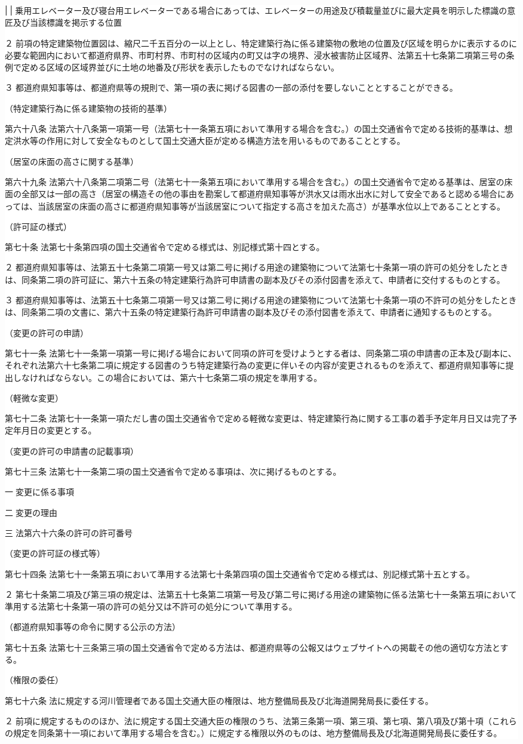|  | 乗用エレベーター及び寝台用エレベーターである場合にあっては、エレベーターの用途及び積載量並びに最大定員を明示した標識の意匠及び当該標識を掲示する位置  
  
２ 前項の特定建築物位置図は、縮尺二千五百分の一以上とし、特定建築行為に係る建築物の敷地の位置及び区域を明らかに表示するのに必要な範囲内において都道府県界、市町村界、市町村の区域内の町又は字の境界、浸水被害防止区域界、法第五十七条第二項第三号の条例で定める区域の区域界並びに土地の地番及び形状を表示したものでなければならない。

３ 都道府県知事等は、都道府県等の規則で、第一項の表に掲げる図書の一部の添付を要しないこととすることができる。

（特定建築行為に係る建築物の技術的基準）

第六十八条 法第六十八条第一項第一号（法第七十一条第五項において準用する場合を含む。）の国土交通省令で定める技術的基準は、想定洪水等の作用に対して安全なものとして国土交通大臣が定める構造方法を用いるものであることとする。

（居室の床面の高さに関する基準）

第六十九条 法第六十八条第二項第二号（法第七十一条第五項において準用する場合を含む。）の国土交通省令で定める基準は、居室の床面の全部又は一部の高さ（居室の構造その他の事由を勘案して都道府県知事等が洪水又は雨水出水に対して安全であると認める場合にあっては、当該居室の床面の高さに都道府県知事等が当該居室について指定する高さを加えた高さ）が基準水位以上であることとする。

（許可証の様式）

第七十条 法第七十条第四項の国土交通省令で定める様式は、別記様式第十四とする。

２ 都道府県知事等は、法第五十七条第二項第一号又は第二号に掲げる用途の建築物について法第七十条第一項の許可の処分をしたときは、同条第二項の許可証に、第六十五条の特定建築行為許可申請書の副本及びその添付図書を添えて、申請者に交付するものとする。

３ 都道府県知事等は、法第五十七条第二項第一号又は第二号に掲げる用途の建築物について法第七十条第一項の不許可の処分をしたときは、同条第二項の文書に、第六十五条の特定建築行為許可申請書の副本及びその添付図書を添えて、申請者に通知するものとする。

（変更の許可の申請）

第七十一条 法第七十一条第一項第一号に掲げる場合において同項の許可を受けようとする者は、同条第二項の申請書の正本及び副本に、それぞれ法第六十七条第二項に規定する図書のうち特定建築行為の変更に伴いその内容が変更されるものを添えて、都道府県知事等に提出しなければならない。この場合においては、第六十七条第二項の規定を準用する。

（軽微な変更）

第七十二条 法第七十一条第一項ただし書の国土交通省令で定める軽微な変更は、特定建築行為に関する工事の着手予定年月日又は完了予定年月日の変更とする。

（変更の許可の申請書の記載事項）

第七十三条 法第七十一条第二項の国土交通省令で定める事項は、次に掲げるものとする。

一 変更に係る事項

二 変更の理由

三 法第六十六条の許可の許可番号

（変更の許可証の様式等）

第七十四条 法第七十一条第五項において準用する法第七十条第四項の国土交通省令で定める様式は、別記様式第十五とする。

２ 第七十条第二項及び第三項の規定は、法第五十七条第二項第一号及び第二号に掲げる用途の建築物に係る法第七十一条第五項において準用する法第七十条第一項の許可の処分又は不許可の処分について準用する。

（都道府県知事等の命令に関する公示の方法）

第七十五条 法第七十三条第三項の国土交通省令で定める方法は、都道府県等の公報又はウェブサイトへの掲載その他の適切な方法とする。

（権限の委任）

第七十六条 法に規定する河川管理者である国土交通大臣の権限は、地方整備局長及び北海道開発局長に委任する。

２ 前項に規定するもののほか、法に規定する国土交通大臣の権限のうち、法第三条第一項、第三項、第七項、第八項及び第十項（これらの規定を同条第十一項において準用する場合を含む。）に規定する権限以外のものは、地方整備局長及び北海道開発局長に委任する。

